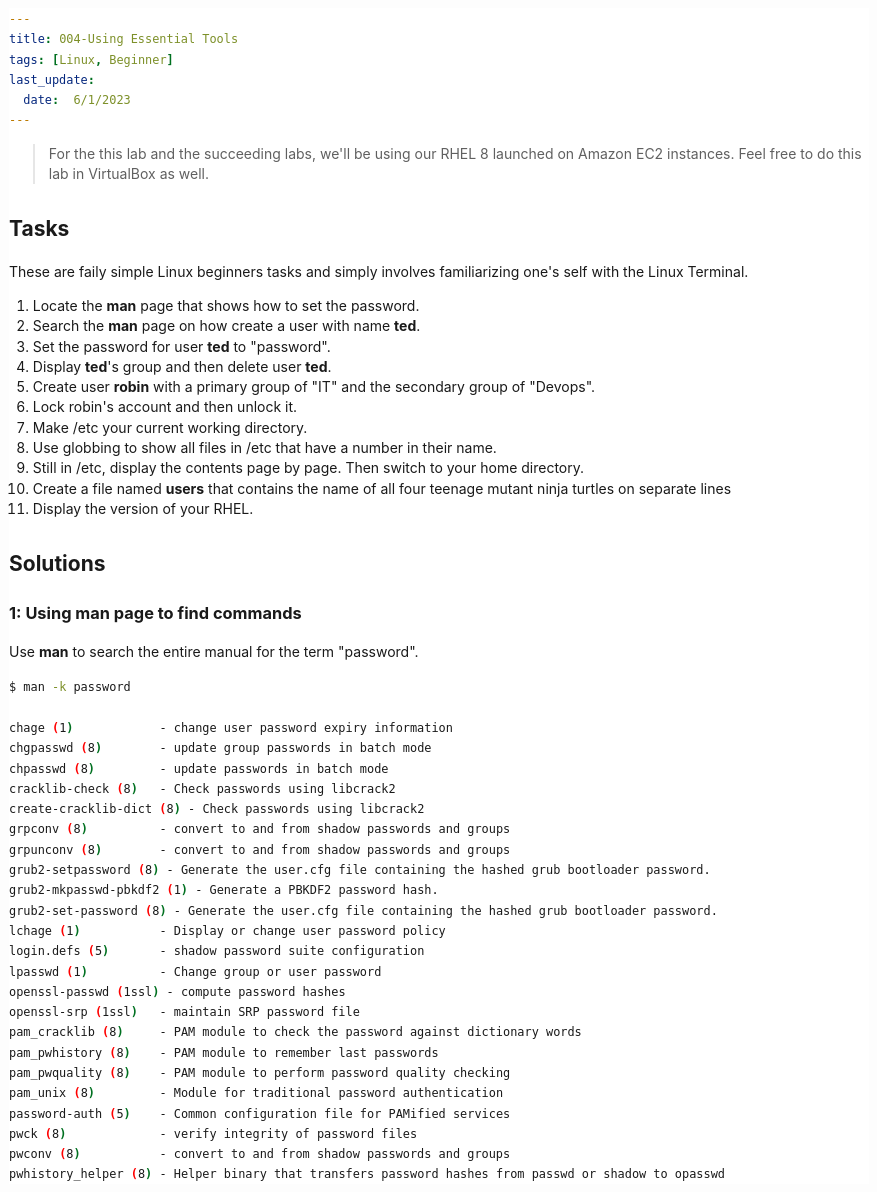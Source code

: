```yaml
---
title: 004-Using Essential Tools
tags: [Linux, Beginner]
last_update:
  date:  6/1/2023
---
```


> For the this lab and the succeeding labs, we'll be using our RHEL 8 launched on Amazon EC2 instances. Feel free to do this lab in VirtualBox as well.

## Tasks

These are faily simple Linux beginners tasks and simply involves familiarizing one's self with the Linux Terminal. 

1. Locate the **man** page that shows how to set the password.
2. Search the **man** page on how create a user with name **ted**.
3. Set the password for user **ted** to "password".
4. Display **ted**'s group and then delete user **ted**.
5. Create user **robin** with a primary group of "IT" and the secondary group of "Devops".
6. Lock robin's account and then unlock it.
7. Make /etc your current working directory.
8. Use globbing to show all files in /etc that have a number in their name.
9. Still in /etc, display the contents page by page. Then switch to your home directory.
10. Create a file named **users** that contains the name of all four teenage mutant ninja turtles on separate lines
11. Display the version of your RHEL.


## Solutions


### 1: Using man page to find commands

Use **man** to search the entire manual for the term "password".


```bash
$ man -k password

chage (1)            - change user password expiry information
chgpasswd (8)        - update group passwords in batch mode
chpasswd (8)         - update passwords in batch mode
cracklib-check (8)   - Check passwords using libcrack2
create-cracklib-dict (8) - Check passwords using libcrack2
grpconv (8)          - convert to and from shadow passwords and groups
grpunconv (8)        - convert to and from shadow passwords and groups
grub2-setpassword (8) - Generate the user.cfg file containing the hashed grub bootloader password.
grub2-mkpasswd-pbkdf2 (1) - Generate a PBKDF2 password hash.
grub2-set-password (8) - Generate the user.cfg file containing the hashed grub bootloader password.
lchage (1)           - Display or change user password policy
login.defs (5)       - shadow password suite configuration
lpasswd (1)          - Change group or user password
openssl-passwd (1ssl) - compute password hashes
openssl-srp (1ssl)   - maintain SRP password file
pam_cracklib (8)     - PAM module to check the password against dictionary words
pam_pwhistory (8)    - PAM module to remember last passwords
pam_pwquality (8)    - PAM module to perform password quality checking
pam_unix (8)         - Module for traditional password authentication
password-auth (5)    - Common configuration file for PAMified services
pwck (8)             - verify integrity of password files
pwconv (8)           - convert to and from shadow passwords and groups
pwhistory_helper (8) - Helper binary that transfers password hashes from passwd or shadow to opasswd
```